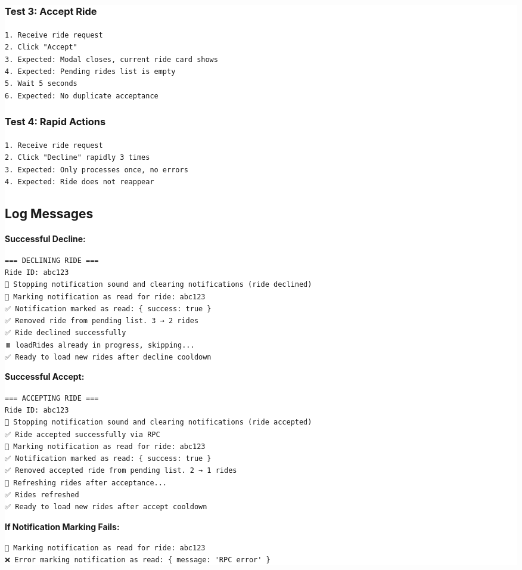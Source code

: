 ### Test 3: Accept Ride
```
1. Receive ride request
2. Click "Accept"
3. Expected: Modal closes, current ride card shows
4. Expected: Pending rides list is empty
5. Wait 5 seconds
6. Expected: No duplicate acceptance
```

### Test 4: Rapid Actions
```
1. Receive ride request
2. Click "Decline" rapidly 3 times
3. Expected: Only processes once, no errors
4. Expected: Ride does not reappear
```

## Log Messages

**Successful Decline:**
```
=== DECLINING RIDE ===
Ride ID: abc123
🛑 Stopping notification sound and clearing notifications (ride declined)
📝 Marking notification as read for ride: abc123
✅ Notification marked as read: { success: true }
✅ Removed ride from pending list. 3 → 2 rides
✅ Ride declined successfully
⏸️ loadRides already in progress, skipping...
✅ Ready to load new rides after decline cooldown
```

**Successful Accept:**
```
=== ACCEPTING RIDE ===
Ride ID: abc123
🛑 Stopping notification sound and clearing notifications (ride accepted)
✅ Ride accepted successfully via RPC
📝 Marking notification as read for ride: abc123
✅ Notification marked as read: { success: true }
✅ Removed accepted ride from pending list. 2 → 1 rides
🔄 Refreshing rides after acceptance...
✅ Rides refreshed
✅ Ready to load new rides after accept cooldown
```

**If Notification Marking Fails:**
```
📝 Marking notification as read for ride: abc123
❌ Error marking notification as read: { message: 'RPC error' }
```
